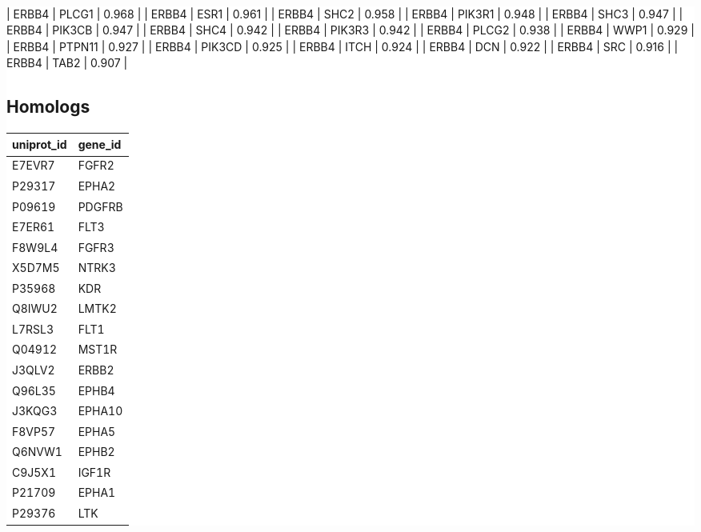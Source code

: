 | ERBB4             | PLCG1             |   0.968 |
| ERBB4             | ESR1              |   0.961 |
| ERBB4             | SHC2              |   0.958 |
| ERBB4             | PIK3R1            |   0.948 |
| ERBB4             | SHC3              |   0.947 |
| ERBB4             | PIK3CB            |   0.947 |
| ERBB4             | SHC4              |   0.942 |
| ERBB4             | PIK3R3            |   0.942 |
| ERBB4             | PLCG2             |   0.938 |
| ERBB4             | WWP1              |   0.929 |
| ERBB4             | PTPN11            |   0.927 |
| ERBB4             | PIK3CD            |   0.925 |
| ERBB4             | ITCH              |   0.924 |
| ERBB4             | DCN               |   0.922 |
| ERBB4             | SRC               |   0.916 |
| ERBB4             | TAB2              |   0.907 |

## Homologs

| uniprot_id   | gene_id   |
|:-------------|:----------|
| E7EVR7       | FGFR2     |
| P29317       | EPHA2     |
| P09619       | PDGFRB    |
| E7ER61       | FLT3      |
| F8W9L4       | FGFR3     |
| X5D7M5       | NTRK3     |
| P35968       | KDR       |
| Q8IWU2       | LMTK2     |
| L7RSL3       | FLT1      |
| Q04912       | MST1R     |
| J3QLV2       | ERBB2     |
| Q96L35       | EPHB4     |
| J3KQG3       | EPHA10    |
| F8VP57       | EPHA5     |
| Q6NVW1       | EPHB2     |
| C9J5X1       | IGF1R     |
| P21709       | EPHA1     |
| P29376       | LTK       |